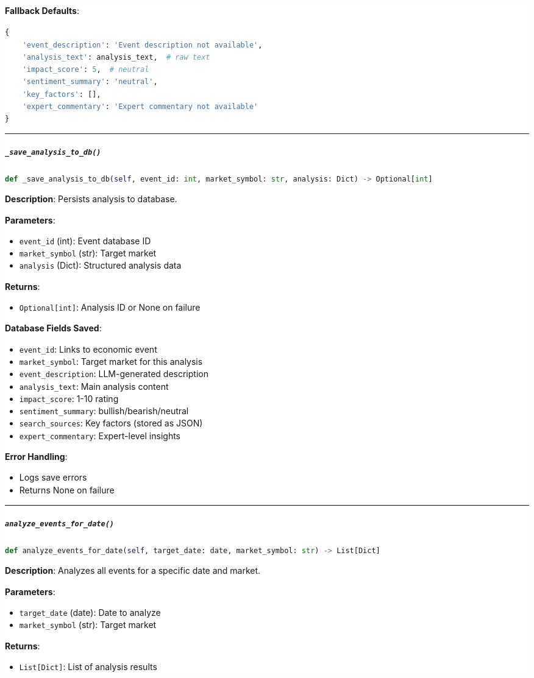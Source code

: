 **Fallback Defaults**:
```python
{
    'event_description': 'Event description not available',
    'analysis_text': analysis_text,  # raw text
    'impact_score': 5,  # neutral
    'sentiment_summary': 'neutral',
    'key_factors': [],
    'expert_commentary': 'Expert commentary not available'
}
```

---

##### `_save_analysis_to_db()`
```python
def _save_analysis_to_db(self, event_id: int, market_symbol: str, analysis: Dict) -> Optional[int]
```

**Description**: Persists analysis to database.

**Parameters**:
- `event_id` (int): Event database ID
- `market_symbol` (str): Target market
- `analysis` (Dict): Structured analysis data

**Returns**:
- `Optional[int]`: Analysis ID or None on failure

**Database Fields Saved**:
- `event_id`: Links to economic event
- `market_symbol`: Target market for this analysis
- `event_description`: LLM-generated description
- `analysis_text`: Main analysis content
- `impact_score`: 1-10 rating
- `sentiment_summary`: bullish/bearish/neutral
- `search_sources`: Key factors (stored as JSON)
- `expert_commentary`: Expert-level insights

**Error Handling**:
- Logs save errors
- Returns None on failure

---

##### `analyze_events_for_date()`
```python
def analyze_events_for_date(self, target_date: date, market_symbol: str) -> List[Dict]
```

**Description**: Analyzes all events for a specific date and market.

**Parameters**:
- `target_date` (date): Date to analyze
- `market_symbol` (str): Target market

**Returns**:
- `List[Dict]`: List of analysis results
